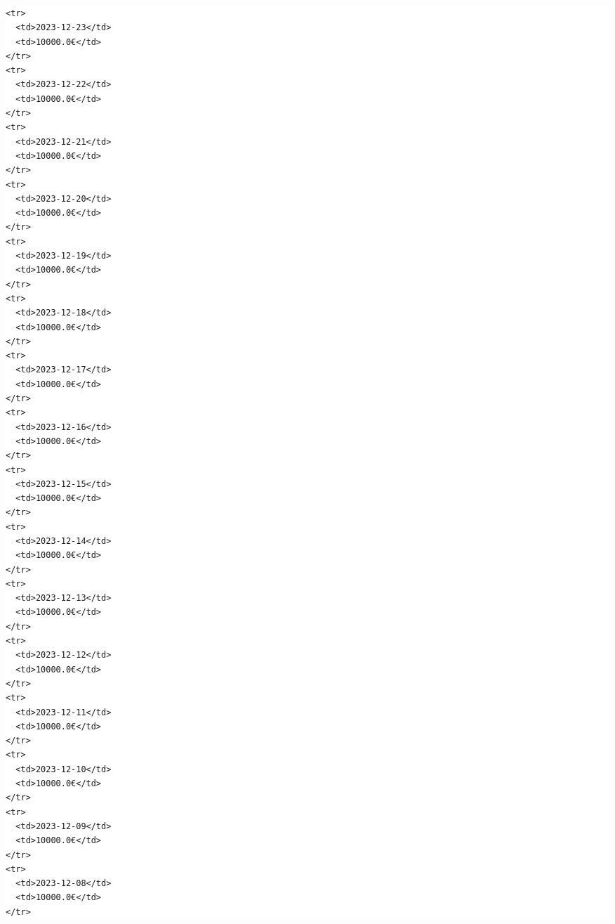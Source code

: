     <tr>
      <td>2023-12-23</td>
      <td>10000.0€</td>
    </tr>
    <tr>
      <td>2023-12-22</td>
      <td>10000.0€</td>
    </tr>
    <tr>
      <td>2023-12-21</td>
      <td>10000.0€</td>
    </tr>
    <tr>
      <td>2023-12-20</td>
      <td>10000.0€</td>
    </tr>
    <tr>
      <td>2023-12-19</td>
      <td>10000.0€</td>
    </tr>
    <tr>
      <td>2023-12-18</td>
      <td>10000.0€</td>
    </tr>
    <tr>
      <td>2023-12-17</td>
      <td>10000.0€</td>
    </tr>
    <tr>
      <td>2023-12-16</td>
      <td>10000.0€</td>
    </tr>
    <tr>
      <td>2023-12-15</td>
      <td>10000.0€</td>
    </tr>
    <tr>
      <td>2023-12-14</td>
      <td>10000.0€</td>
    </tr>
    <tr>
      <td>2023-12-13</td>
      <td>10000.0€</td>
    </tr>
    <tr>
      <td>2023-12-12</td>
      <td>10000.0€</td>
    </tr>
    <tr>
      <td>2023-12-11</td>
      <td>10000.0€</td>
    </tr>
    <tr>
      <td>2023-12-10</td>
      <td>10000.0€</td>
    </tr>
    <tr>
      <td>2023-12-09</td>
      <td>10000.0€</td>
    </tr>
    <tr>
      <td>2023-12-08</td>
      <td>10000.0€</td>
    </tr>